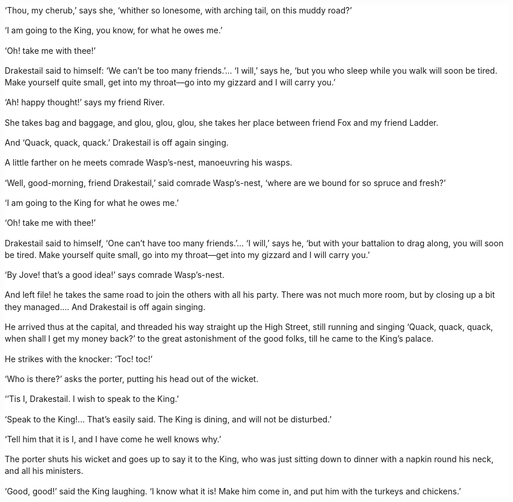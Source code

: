 ‘Thou, my cherub,’ says she, ‘whither so lonesome, with arching tail,
on this muddy road?’

‘I am going to the King, you know, for what he owes me.’

‘Oh! take me with thee!’

Drakestail said to himself: ‘We can’t be too many friends.’... ‘I
will,’ says he, ‘but you who sleep while you walk will soon be tired.
Make yourself quite small, get into my throat—go into my gizzard and I
will carry you.’

‘Ah! happy thought!’ says my friend River.

She takes bag and baggage, and glou, glou, glou, she takes her place
between friend Fox and my friend Ladder.

And ‘Quack, quack, quack.’ Drakestail is off again singing.

A little farther on he meets comrade Wasp’s-nest, manoeuvring his
wasps.

‘Well, good-morning, friend Drakestail,’ said comrade Wasp’s-nest,
‘where are we bound for so spruce and fresh?’

‘I am going to the King for what he owes me.’

‘Oh! take me with thee!’

Drakestail said to himself, ‘One can’t have too many friends.’... ‘I
will,’ says he, ‘but with your battalion to drag along, you will soon
be tired. Make yourself quite small, go into my throat—get into my
gizzard and I will carry you.’

‘By Jove! that’s a good idea!’ says comrade Wasp’s-nest.

And left file! he takes the same road to join the others with all his
party. There was not much more room, but by closing up a bit they
managed.... And Drakestail is off again singing.

He arrived thus at the capital, and threaded his way straight up the
High Street, still running and singing ‘Quack, quack, quack, when shall
I get my money back?’ to the great astonishment of the good folks, till
he came to the King’s palace.

He strikes with the knocker: ‘Toc! toc!’

‘Who is there?’ asks the porter, putting his head out of the wicket.

‘’Tis I, Drakestail. I wish to speak to the King.’

‘Speak to the King!... That’s easily said. The King is dining, and will
not be disturbed.’

‘Tell him that it is I, and I have come he well knows why.’

The porter shuts his wicket and goes up to say it to the King, who was
just sitting down to dinner with a napkin round his neck, and all his
ministers.

‘Good, good!’ said the King laughing. ‘I know what it is! Make him come
in, and put him with the turkeys and chickens.’
